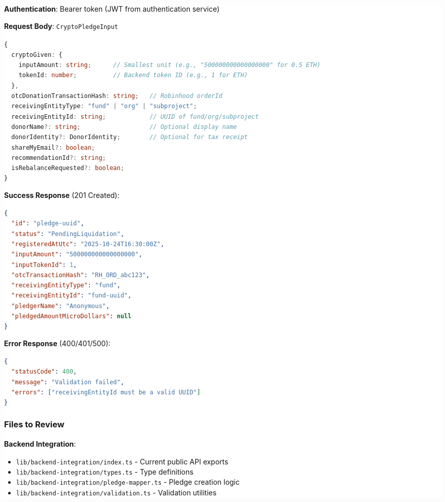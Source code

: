 **Authentication**: Bearer token (JWT from authentication service)

**Request Body**: `CryptoPledgeInput`

```typescript
{
  cryptoGiven: {
    inputAmount: string;      // Smallest unit (e.g., "500000000000000000" for 0.5 ETH)
    tokenId: number;          // Backend token ID (e.g., 1 for ETH)
  },
  otcDonationTransactionHash: string;   // Robinhood orderId
  receivingEntityType: "fund" | "org" | "subproject";
  receivingEntityId: string;            // UUID of fund/org/subproject
  donorName?: string;                   // Optional display name
  donorIdentity?: DonorIdentity;        // Optional for tax receipt
  shareMyEmail?: boolean;
  recommendationId?: string;
  isRebalanceRequested?: boolean;
}
```

**Success Response** (201 Created):

```json
{
  "id": "pledge-uuid",
  "status": "PendingLiquidation",
  "registeredAtUtc": "2025-10-24T16:30:00Z",
  "inputAmount": "500000000000000000",
  "inputTokenId": 1,
  "otcTransactionHash": "RH_ORD_abc123",
  "receivingEntityType": "fund",
  "receivingEntityId": "fund-uuid",
  "pledgerName": "Anonymous",
  "pledgedAmountMicroDollars": null
}
```

**Error Response** (400/401/500):

```json
{
  "statusCode": 400,
  "message": "Validation failed",
  "errors": ["receivingEntityId must be a valid UUID"]
}
```

### Files to Review

**Backend Integration**:

- `lib/backend-integration/index.ts` - Current public API exports
- `lib/backend-integration/types.ts` - Type definitions
- `lib/backend-integration/pledge-mapper.ts` - Pledge creation logic
- `lib/backend-integration/validation.ts` - Validation utilities
